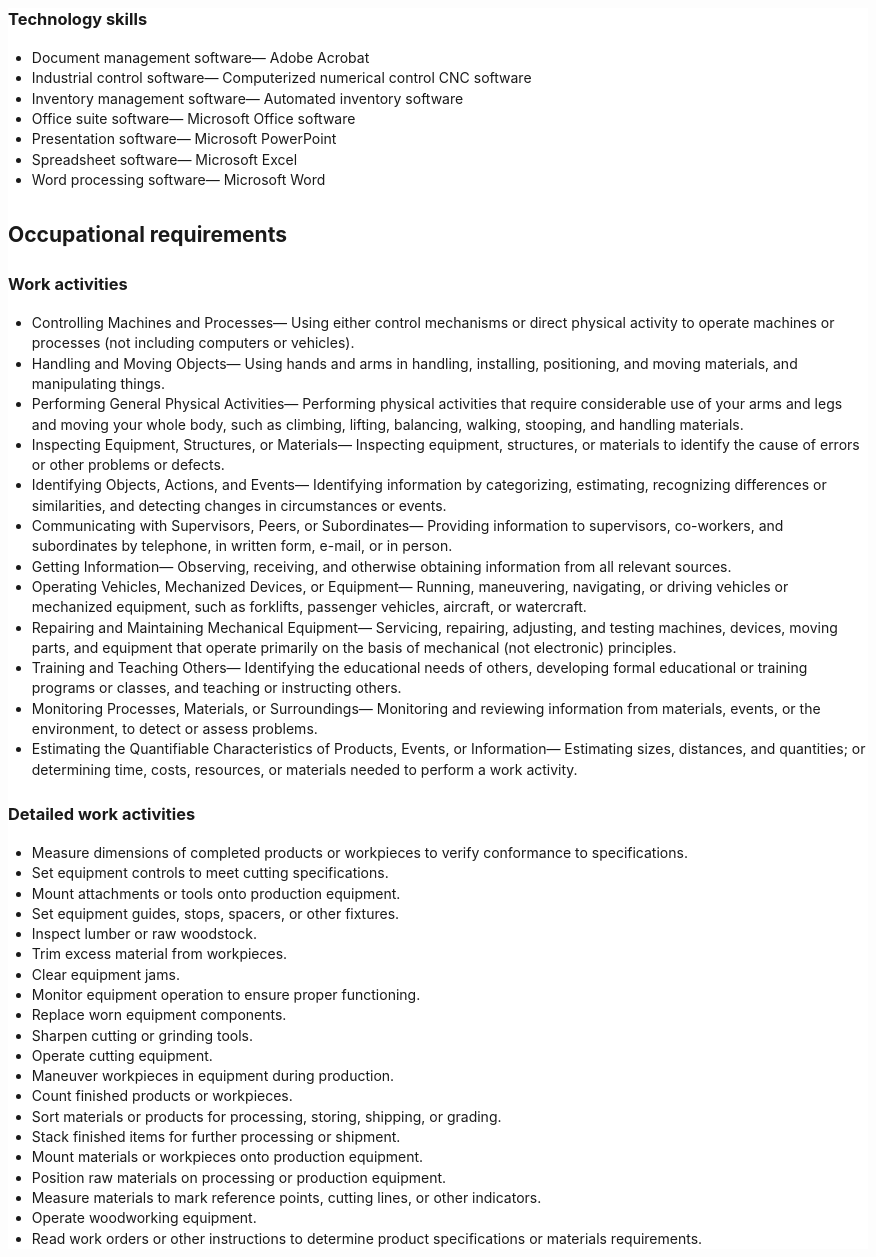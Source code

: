 ### Technology skills
- Document management software— Adobe Acrobat
- Industrial control software— Computerized numerical control CNC software
- Inventory management software— Automated inventory software
- Office suite software— Microsoft Office software
- Presentation software— Microsoft PowerPoint
- Spreadsheet software— Microsoft Excel
- Word processing software— Microsoft Word

## Occupational requirements
### Work activities
- Controlling Machines and Processes— Using either control mechanisms or direct physical activity to operate machines or processes (not including computers or vehicles).
- Handling and Moving Objects— Using hands and arms in handling, installing, positioning, and moving materials, and manipulating things.
- Performing General Physical Activities— Performing physical activities that require considerable use of your arms and legs and moving your whole body, such as climbing, lifting, balancing, walking, stooping, and handling materials.
- Inspecting Equipment, Structures, or Materials— Inspecting equipment, structures, or materials to identify the cause of errors or other problems or defects.
- Identifying Objects, Actions, and Events— Identifying information by categorizing, estimating, recognizing differences or similarities, and detecting changes in circumstances or events.
- Communicating with Supervisors, Peers, or Subordinates— Providing information to supervisors, co-workers, and subordinates by telephone, in written form, e-mail, or in person.
- Getting Information— Observing, receiving, and otherwise obtaining information from all relevant sources.
- Operating Vehicles, Mechanized Devices, or Equipment— Running, maneuvering, navigating, or driving vehicles or mechanized equipment, such as forklifts, passenger vehicles, aircraft, or watercraft.
- Repairing and Maintaining Mechanical Equipment— Servicing, repairing, adjusting, and testing machines, devices, moving parts, and equipment that operate primarily on the basis of mechanical (not electronic) principles.
- Training and Teaching Others— Identifying the educational needs of others, developing formal educational or training programs or classes, and teaching or instructing others.
- Monitoring Processes, Materials, or Surroundings— Monitoring and reviewing information from materials, events, or the environment, to detect or assess problems.
- Estimating the Quantifiable Characteristics of Products, Events, or Information— Estimating sizes, distances, and quantities; or determining time, costs, resources, or materials needed to perform a work activity.

### Detailed work activities
- Measure dimensions of completed products or workpieces to verify conformance to specifications.
- Set equipment controls to meet cutting specifications.
- Mount attachments or tools onto production equipment.
- Set equipment guides, stops, spacers, or other fixtures.
- Inspect lumber or raw woodstock.
- Trim excess material from workpieces.
- Clear equipment jams.
- Monitor equipment operation to ensure proper functioning.
- Replace worn equipment components.
- Sharpen cutting or grinding tools.
- Operate cutting equipment.
- Maneuver workpieces in equipment during production.
- Count finished products or workpieces.
- Sort materials or products for processing, storing, shipping, or grading.
- Stack finished items for further processing or shipment.
- Mount materials or workpieces onto production equipment.
- Position raw materials on processing or production equipment.
- Measure materials to mark reference points, cutting lines, or other indicators.
- Operate woodworking equipment.
- Read work orders or other instructions to determine product specifications or materials requirements.